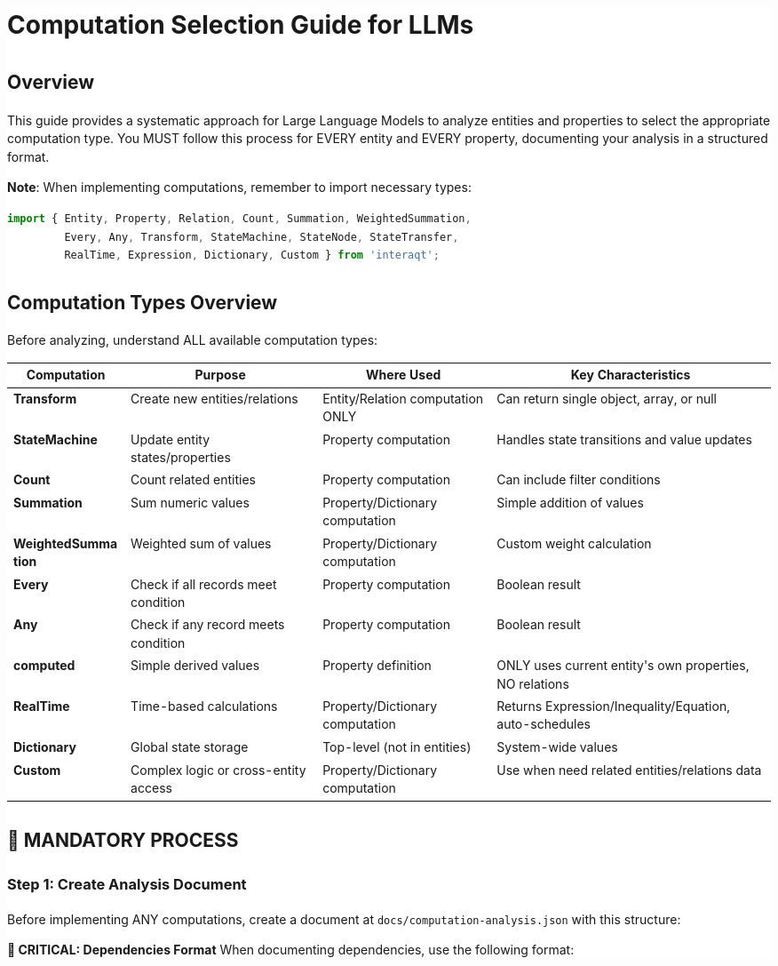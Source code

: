 # Computation Selection Guide for LLMs

## Overview

This guide provides a systematic approach for Large Language Models to analyze entities and properties to select the appropriate computation type. You MUST follow this process for EVERY entity and EVERY property, documenting your analysis in a structured format.

**Note**: When implementing computations, remember to import necessary types:
```typescript
import { Entity, Property, Relation, Count, Summation, WeightedSummation, 
         Every, Any, Transform, StateMachine, StateNode, StateTransfer, 
         RealTime, Expression, Dictionary, Custom } from 'interaqt';
```

## Computation Types Overview

Before analyzing, understand ALL available computation types:

| Computation | Purpose | Where Used | Key Characteristics |
|------------|---------|------------|---------------------|
| **Transform** | Create new entities/relations | Entity/Relation computation ONLY | Can return single object, array, or null |
| **StateMachine** | Update entity states/properties | Property computation | Handles state transitions and value updates |
| **Count** | Count related entities | Property computation | Can include filter conditions |
| **Summation** | Sum numeric values | Property/Dictionary computation | Simple addition of values |
| **WeightedSummation** | Weighted sum of values | Property/Dictionary computation | Custom weight calculation |
| **Every** | Check if all records meet condition | Property computation | Boolean result |
| **Any** | Check if any record meets condition | Property computation | Boolean result |
| **computed** | Simple derived values | Property definition | ONLY uses current entity's own properties, NO relations |
| **RealTime** | Time-based calculations | Property/Dictionary computation | Returns Expression/Inequality/Equation, auto-schedules |
| **Dictionary** | Global state storage | Top-level (not in entities) | System-wide values |
| **Custom** | Complex logic or cross-entity access | Property/Dictionary computation | Use when need related entities/relations data |

## 🔴 MANDATORY PROCESS

### Step 1: Create Analysis Document

Before implementing ANY computations, create a document at `docs/computation-analysis.json` with this structure:

**🔴 CRITICAL: Dependencies Format**
When documenting dependencies, use the following format:
